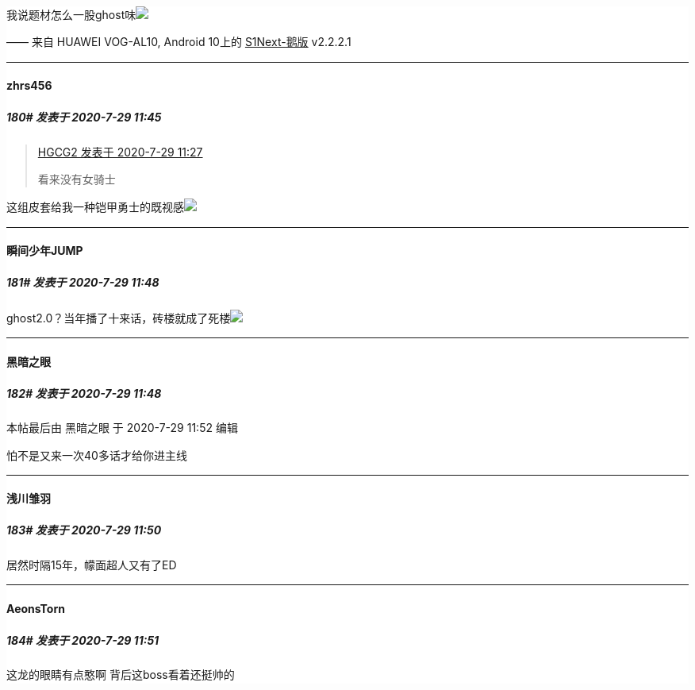 
我说题材怎么一股ghost味<img src="https://static.saraba1st.com/image/smiley/face2017/001.png" referrerpolicy="no-referrer">

—— 来自 HUAWEI VOG-AL10, Android 10上的 [S1Next-鹅版](https://github.com/ykrank/S1-Next/releases) v2.2.2.1


-----

####  zhrs456  
##### 180#       发表于 2020-7-29 11:45


<blockquote><a href="httphttps://bbs.saraba1st.com/2b/forum.php?mod=redirect&amp;goto=findpost&amp;pid=48247187&amp;ptid=1941925" target="_blank">HGCG2 发表于 2020-7-29 11:27</a>

看来没有女骑士</blockquote>
这组皮套给我一种铠甲勇士的既视感<img src="https://static.saraba1st.com/image/smiley/face2017/053.png" referrerpolicy="no-referrer">


-----

####  瞬间少年JUMP  
##### 181#       发表于 2020-7-29 11:48


ghost2.0？当年播了十来话，砖楼就成了死楼<img src="https://static.saraba1st.com/image/smiley/face2017/065.png" referrerpolicy="no-referrer">


-----

####  黑暗之眼  
##### 182#       发表于 2020-7-29 11:48


 本帖最后由 黑暗之眼 于 2020-7-29 11:52 编辑 

怕不是又来一次40多话才给你进主线


-----

####  浅川雏羽  
##### 183#       发表于 2020-7-29 11:50


居然时隔15年，幪面超人又有了ED


-----

####  AeonsTorn  
##### 184#       发表于 2020-7-29 11:51


这龙的眼睛有点憨啊
背后这boss看着还挺帅的
